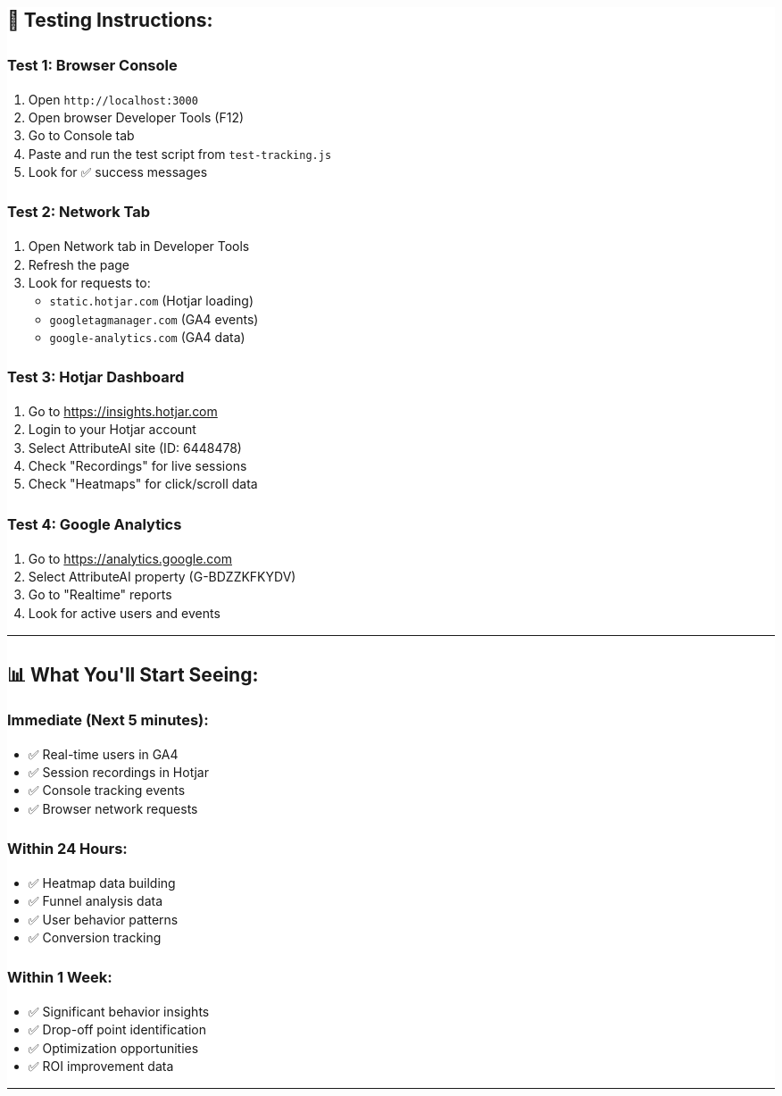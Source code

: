 ## 🔧 **Testing Instructions:**

### **Test 1: Browser Console**
1. Open `http://localhost:3000`
2. Open browser Developer Tools (F12)
3. Go to Console tab
4. Paste and run the test script from `test-tracking.js`
5. Look for ✅ success messages

### **Test 2: Network Tab**
1. Open Network tab in Developer Tools
2. Refresh the page
3. Look for requests to:
   - `static.hotjar.com` (Hotjar loading)
   - `googletagmanager.com` (GA4 events)
   - `google-analytics.com` (GA4 data)

### **Test 3: Hotjar Dashboard**
1. Go to https://insights.hotjar.com
2. Login to your Hotjar account
3. Select AttributeAI site (ID: 6448478)
4. Check "Recordings" for live sessions
5. Check "Heatmaps" for click/scroll data

### **Test 4: Google Analytics**
1. Go to https://analytics.google.com
2. Select AttributeAI property (G-BDZZKFKYDV)
3. Go to "Realtime" reports
4. Look for active users and events

---

## 📊 **What You'll Start Seeing:**

### **Immediate (Next 5 minutes):**
- ✅ Real-time users in GA4
- ✅ Session recordings in Hotjar
- ✅ Console tracking events
- ✅ Browser network requests

### **Within 24 Hours:**
- ✅ Heatmap data building
- ✅ Funnel analysis data
- ✅ User behavior patterns
- ✅ Conversion tracking

### **Within 1 Week:**
- ✅ Significant behavior insights
- ✅ Drop-off point identification
- ✅ Optimization opportunities
- ✅ ROI improvement data

---